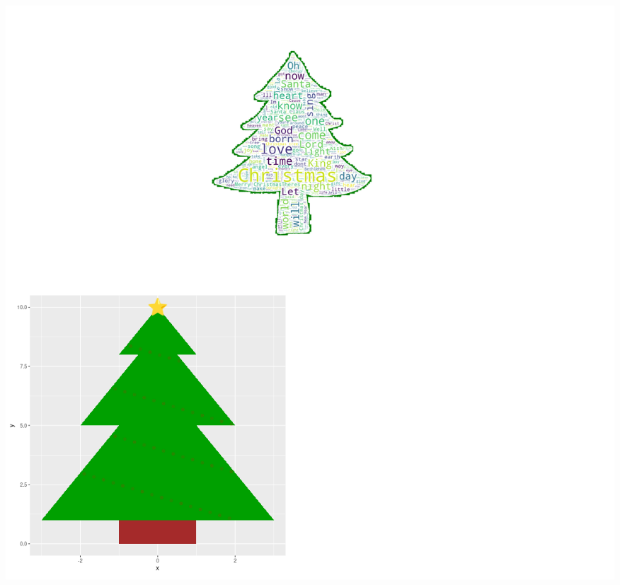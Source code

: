 <img height=400 src="choinki_2021/GalkowskiMikolaj/wordcloud.png"/> 
<img height=400 src="choinki_2021/GelarPawel/choinka.gif"/> 